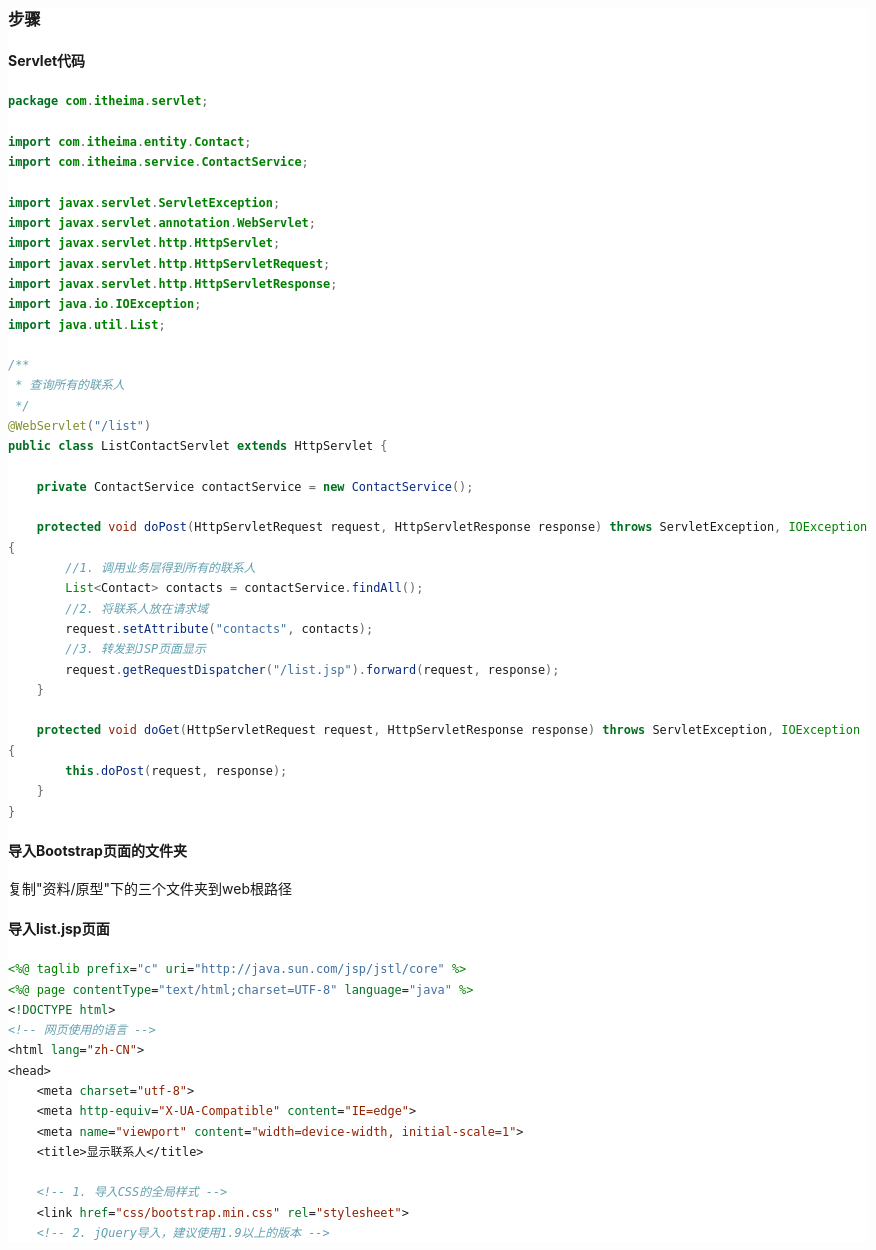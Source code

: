### 步骤

#### Servlet代码

```java
package com.itheima.servlet;

import com.itheima.entity.Contact;
import com.itheima.service.ContactService;

import javax.servlet.ServletException;
import javax.servlet.annotation.WebServlet;
import javax.servlet.http.HttpServlet;
import javax.servlet.http.HttpServletRequest;
import javax.servlet.http.HttpServletResponse;
import java.io.IOException;
import java.util.List;

/**
 * 查询所有的联系人
 */
@WebServlet("/list")
public class ListContactServlet extends HttpServlet {

    private ContactService contactService = new ContactService();

    protected void doPost(HttpServletRequest request, HttpServletResponse response) throws ServletException, IOException {
        //1. 调用业务层得到所有的联系人
        List<Contact> contacts = contactService.findAll();
        //2. 将联系人放在请求域
        request.setAttribute("contacts", contacts);
        //3. 转发到JSP页面显示
        request.getRequestDispatcher("/list.jsp").forward(request, response);
    }

    protected void doGet(HttpServletRequest request, HttpServletResponse response) throws ServletException, IOException {
        this.doPost(request, response);
    }
}

```

#### 导入Bootstrap页面的文件夹

复制"资料/原型"下的三个文件夹到web根路径

#### 导入list.jsp页面

```jsp
<%@ taglib prefix="c" uri="http://java.sun.com/jsp/jstl/core" %>
<%@ page contentType="text/html;charset=UTF-8" language="java" %>
<!DOCTYPE html>
<!-- 网页使用的语言 -->
<html lang="zh-CN">
<head>
    <meta charset="utf-8">
    <meta http-equiv="X-UA-Compatible" content="IE=edge">
    <meta name="viewport" content="width=device-width, initial-scale=1">
    <title>显示联系人</title>

    <!-- 1. 导入CSS的全局样式 -->
    <link href="css/bootstrap.min.css" rel="stylesheet">
    <!-- 2. jQuery导入，建议使用1.9以上的版本 -->
```